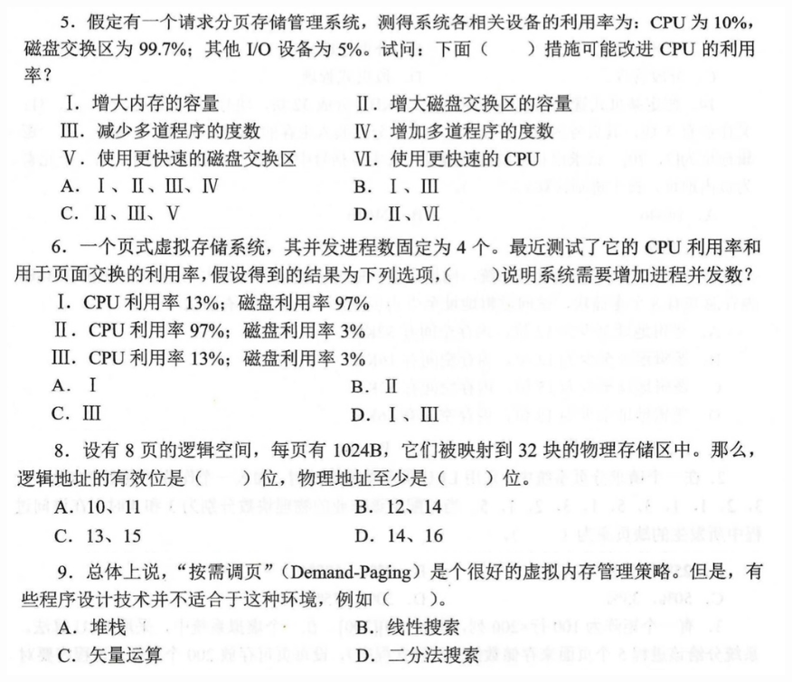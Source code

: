 <img src="3-3-3-6.jpg" />







<img src="3-3-3-7.jpg" />







<img src="3-3-3-8.jpg" />









<img src="3-3-3-9.jpg" />
